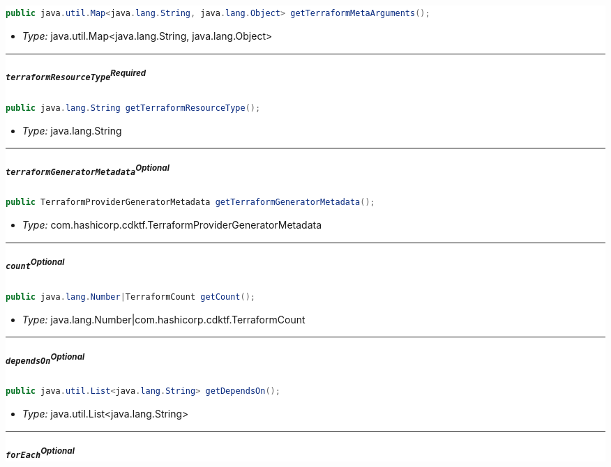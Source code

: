 ```java
public java.util.Map<java.lang.String, java.lang.Object> getTerraformMetaArguments();
```

- *Type:* java.util.Map<java.lang.String, java.lang.Object>

---

##### `terraformResourceType`<sup>Required</sup> <a name="terraformResourceType" id="@cdktf/provider-ionoscloud.dataIonoscloudMariadbBackups.DataIonoscloudMariadbBackups.property.terraformResourceType"></a>

```java
public java.lang.String getTerraformResourceType();
```

- *Type:* java.lang.String

---

##### `terraformGeneratorMetadata`<sup>Optional</sup> <a name="terraformGeneratorMetadata" id="@cdktf/provider-ionoscloud.dataIonoscloudMariadbBackups.DataIonoscloudMariadbBackups.property.terraformGeneratorMetadata"></a>

```java
public TerraformProviderGeneratorMetadata getTerraformGeneratorMetadata();
```

- *Type:* com.hashicorp.cdktf.TerraformProviderGeneratorMetadata

---

##### `count`<sup>Optional</sup> <a name="count" id="@cdktf/provider-ionoscloud.dataIonoscloudMariadbBackups.DataIonoscloudMariadbBackups.property.count"></a>

```java
public java.lang.Number|TerraformCount getCount();
```

- *Type:* java.lang.Number|com.hashicorp.cdktf.TerraformCount

---

##### `dependsOn`<sup>Optional</sup> <a name="dependsOn" id="@cdktf/provider-ionoscloud.dataIonoscloudMariadbBackups.DataIonoscloudMariadbBackups.property.dependsOn"></a>

```java
public java.util.List<java.lang.String> getDependsOn();
```

- *Type:* java.util.List<java.lang.String>

---

##### `forEach`<sup>Optional</sup> <a name="forEach" id="@cdktf/provider-ionoscloud.dataIonoscloudMariadbBackups.DataIonoscloudMariadbBackups.property.forEach"></a>
